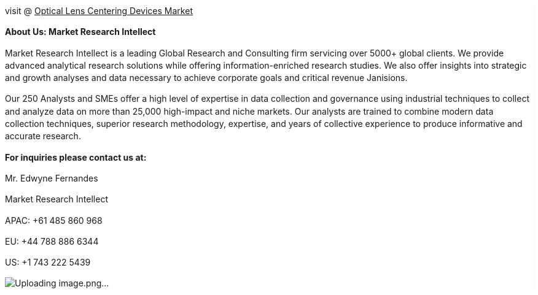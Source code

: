 visit&nbsp;@</strong>&nbsp;</span><span class="font-[700]"><a href="https://www.marketresearchintellect.com/product/global-optical-lens-centering-devices-market-size-and-forecast/?utm_source=Linkedin&utm_medium=815" target="_blank" data-tracking-control-name="article-ssr-frontend-pulse_little-text-block" data-tracking-will-navigate="" data-test-link="">Optical Lens Centering Devices Market</a></span></p><p><strong><span class="font-[700]">About Us: Market Research Intellect</span></strong></p><p><span class="">Market Research Intellect is a leading Global Research and Consulting firm servicing over 5000+ global clients. We provide advanced analytical research solutions while offering information-enriched research studies.&nbsp;</span>We also offer insights into strategic and growth analyses and data necessary to achieve corporate goals and critical revenue Janisions.</p><p><span class="">Our 250 Analysts and SMEs offer a high level of expertise in data collection and governance using industrial techniques to collect and analyze data on more than 25,000 high-impact and niche markets. Our analysts are trained to combine modern data collection techniques, superior research methodology, expertise, and years of collective experience to produce informative and accurate research.</span></p><p><strong>For inquiries please contact us at:</strong></p><p>Mr. Edwyne Fernandes</p><p>Market Research Intellect</p><p>APAC: +61 485 860 968</p><p>EU: +44 788 886 6344</p><p>US: +1 743 222 5439</p>
![Uploading image.png…]()
